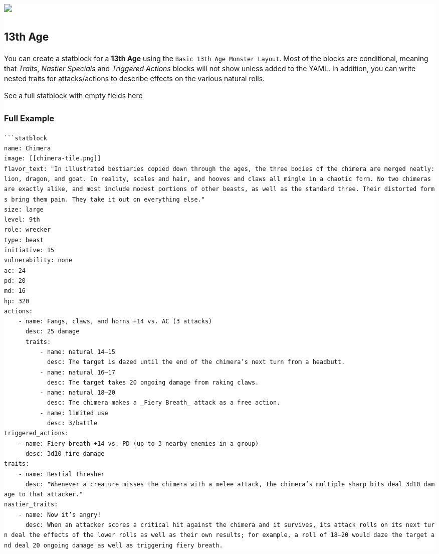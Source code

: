 ````
````

<img src="https://i.imgur.com/9u308Z9.png">

## 13th Age

You can create a statblock for a **13th Age** using the `Basic 13th Age Monster Layout`. Most of the blocks are conditional, meaning that _Traits_, _Nastier Specials_ and _Triggered Actions_ blocks will not show unless added to the YAML. In addition, you can write nested traits for attacks/actions to describe effects on the various natural rolls.

See a full statblock with empty fields [here](./src/layouts/13th%20age/monster/base-monster-statblock.md)

### Full Example

````
```statblock
name: Chimera
image: [[chimera-tile.png]]
flavor_text: "In illustrated bestiaries copied down through the ages, the three bodies of the chimera are merged neatly: lion, dragon, and goat. In reality, scales and hair, and hooves and claws all mingle in a chaotic form. No two chimeras are exactly alike, and most include modest portions of other beasts, as well as the standard three. Their distorted forms bring them pain. They take it out on everything else."
size: large
level: 9th
role: wrecker
type: beast
initiative: 15
vulnerability: none
ac: 24
pd: 20
md: 16
hp: 320
actions:
    - name: Fangs, claws, and horns +14 vs. AC (3 attacks)
      desc: 25 damage
      traits:
          - name: natural 14–15
            desc: The target is dazed until the end of the chimera’s next turn from a headbutt.
          - name: natural 16–17
            desc: The target takes 20 ongoing damage from raking claws.
          - name: natural 18–20
            desc: The chimera makes a _Fiery Breath_ attack as a free action.
          - name: limited use
            desc: 3/battle
triggered_actions:
    - name: Fiery breath +14 vs. PD (up to 3 nearby enemies in a group)
      desc: 3d10 fire damage
traits:
    - name: Bestial thresher
      desc: "Whenever a creature misses the chimera with a melee attack, the chimera’s multiple sharp bits deal 3d10 damage to that attacker."
nastier_traits:
    - name: Now it’s angry!
      desc: When an attacker scores a critical hit against the chimera and it survives, its attack rolls on its next turn deal the effects of the lower rolls as well as their own results; for example, a roll of 18–20 would daze the target and deal 20 ongoing damage as well as triggering fiery breath.
````